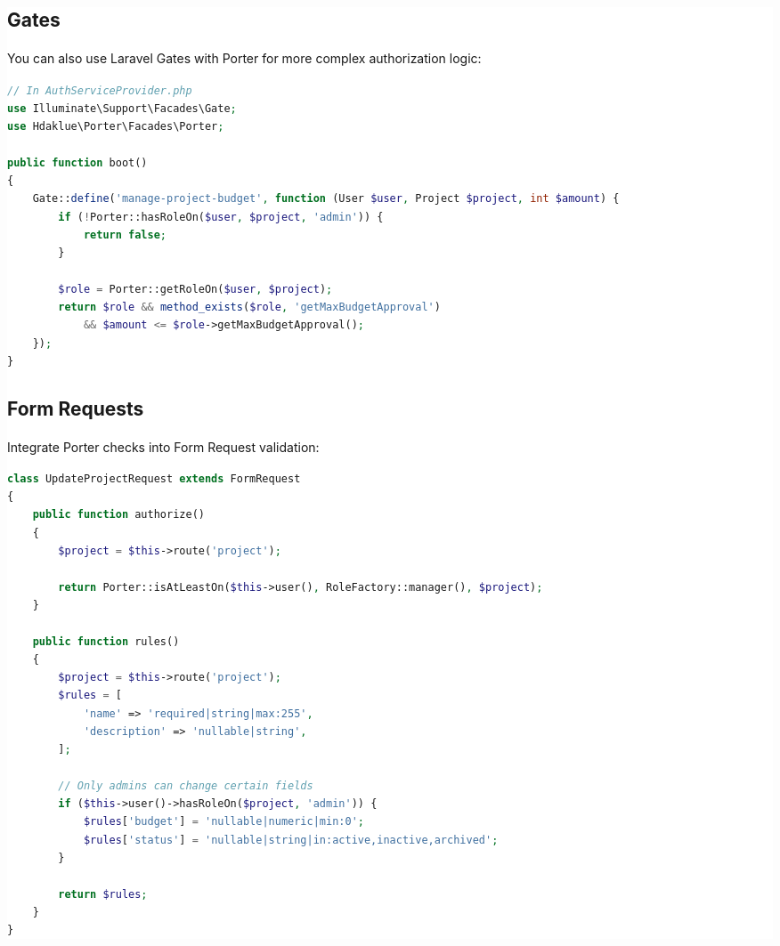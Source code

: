 ## Gates

You can also use Laravel Gates with Porter for more complex authorization logic:

```php
// In AuthServiceProvider.php
use Illuminate\Support\Facades\Gate;
use Hdaklue\Porter\Facades\Porter;

public function boot()
{
    Gate::define('manage-project-budget', function (User $user, Project $project, int $amount) {
        if (!Porter::hasRoleOn($user, $project, 'admin')) {
            return false;
        }
        
        $role = Porter::getRoleOn($user, $project);
        return $role && method_exists($role, 'getMaxBudgetApproval') 
            && $amount <= $role->getMaxBudgetApproval();
    });
}
```

## Form Requests

Integrate Porter checks into Form Request validation:

```php
class UpdateProjectRequest extends FormRequest
{
    public function authorize()
    {
        $project = $this->route('project');
        
        return Porter::isAtLeastOn($this->user(), RoleFactory::manager(), $project);
    }

    public function rules()
    {
        $project = $this->route('project');
        $rules = [
            'name' => 'required|string|max:255',
            'description' => 'nullable|string',
        ];

        // Only admins can change certain fields
        if ($this->user()->hasRoleOn($project, 'admin')) {
            $rules['budget'] = 'nullable|numeric|min:0';
            $rules['status'] = 'nullable|string|in:active,inactive,archived';
        }

        return $rules;
    }
}
```
